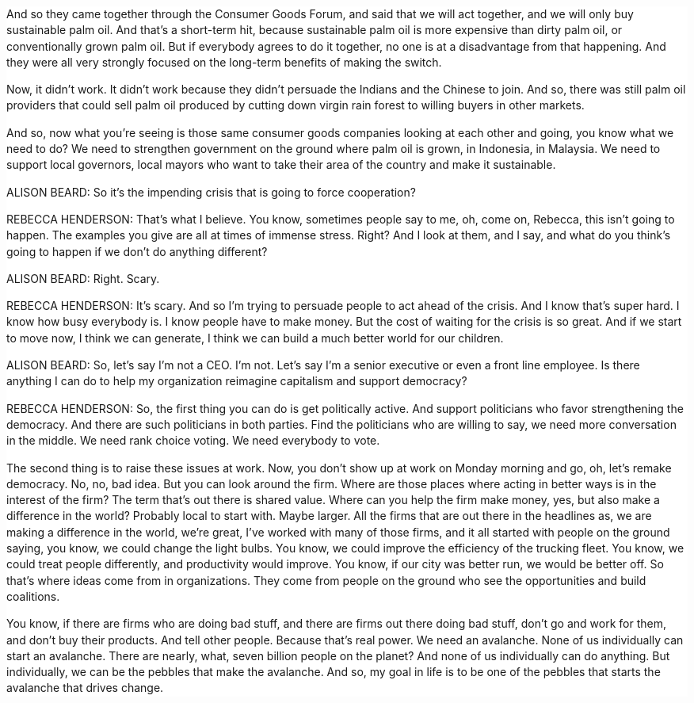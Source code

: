 And so they came together through the Consumer Goods Forum, and said that we will act together, and we will only buy sustainable palm oil.  And that’s a short-term hit, because sustainable palm oil is more expensive than dirty palm oil, or conventionally grown palm oil.  But if everybody agrees to do it together, no one is at a disadvantage from that happening.  And they were all very strongly focused on the long-term benefits of making the switch.

Now, it didn’t work.  It didn’t work because they didn’t persuade the Indians and the Chinese to join.  And so, there was still palm oil providers that could sell palm oil produced by cutting down virgin rain forest to willing buyers in other markets.

And so, now what you’re seeing is those same consumer goods companies looking at each other and going, you know what we need to do?  We need to strengthen government on the ground where palm oil is grown, in Indonesia, in Malaysia.  We need to support local governors, local mayors who want to take their area of the country and make it sustainable.

ALISON BEARD:  So it’s the impending crisis that is going to force cooperation?

REBECCA HENDERSON:  That’s what I believe.  You know, sometimes people say to me, oh, come on, Rebecca, this isn’t going to happen.  The examples you give are all at times of immense stress.  Right?  And I look at them, and I say, and what do you think’s going to happen if we don’t do anything different?

ALISON BEARD:  Right.  Scary.

REBECCA HENDERSON:  It’s scary.  And so I’m trying to persuade people to act ahead of the crisis.  And I know that’s super hard.  I know how busy everybody is.  I know people have to make money.  But the cost of waiting for the crisis is so great.  And if we start to move now, I think we can generate, I think we can build a much better world for our children.

ALISON BEARD:  So, let’s say I’m not a CEO.  I’m not.  Let’s say I’m a senior executive or even a front line employee.  Is there anything I can do to help my organization reimagine capitalism and support democracy?

REBECCA HENDERSON: So, the first thing you can do is get politically active.  And support politicians who favor strengthening the democracy.  And there are such politicians in both parties.  Find the politicians who are willing to say, we need more conversation in the middle.  We need rank choice voting.  We need everybody to vote.

The second thing is to raise these issues at work.  Now, you don’t show up at work on Monday morning and go, oh, let’s remake democracy.  No, no, bad idea.  But you can look around the firm.  Where are those places where acting in better ways is in the interest of the firm?  The term that’s out there is shared value.  Where can you help the firm make money, yes, but also make a difference in the world?  Probably local to start with.  Maybe larger.  All the firms that are out there in the headlines as, we are making a difference in the world, we’re great, I’ve worked with many of those firms, and it all started with people on the ground saying, you know, we could change the light bulbs.  You know, we could improve the efficiency of the trucking fleet.  You know, we could treat people differently, and productivity would improve.  You know, if our city was better run, we would be better off.  So that’s where ideas come from in organizations. They come from people on the ground who see the opportunities and build coalitions.

You know, if there are firms who are doing bad stuff, and there are firms out there doing bad stuff, don’t go and work for them, and don’t buy their products.  And tell other people.  Because that’s real power.  We need an avalanche.  None of us individually can start an avalanche.  There are nearly, what, seven billion people on the planet?  And none of us individually can do anything.  But individually, we can be the pebbles that make the avalanche.  And so, my goal in life is to be one of the pebbles that starts the avalanche that drives change.
